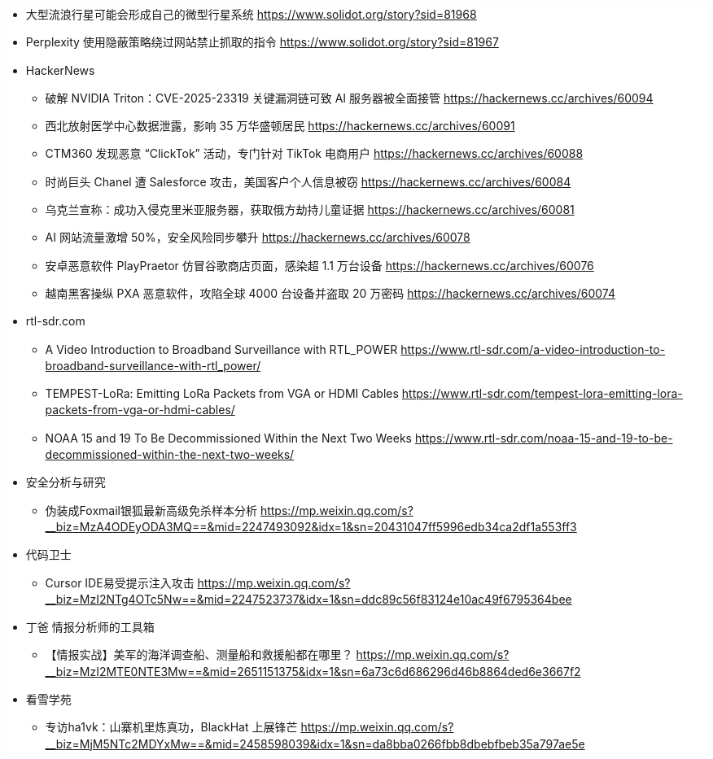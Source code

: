   - 大型流浪行星可能会形成自己的微型行星系统
https://www.solidot.org/story?sid=81968

  - Perplexity 使用隐蔽策略绕过网站禁止抓取的指令
https://www.solidot.org/story?sid=81967

- HackerNews
  - 破解 NVIDIA Triton：CVE-2025-23319 关键漏洞链可致 AI 服务器被全面接管
https://hackernews.cc/archives/60094

  - 西北放射医学中心数据泄露，影响 35 万华盛顿居民
https://hackernews.cc/archives/60091

  - CTM360 发现恶意 “ClickTok” 活动，专门针对 TikTok 电商用户​
https://hackernews.cc/archives/60088

  - 时尚巨头 Chanel 遭 Salesforce 攻击，美国客户个人信息被窃
https://hackernews.cc/archives/60084

  - 乌克兰宣称：成功入侵克里米亚服务器，获取俄方劫持儿童证据
https://hackernews.cc/archives/60081

  - AI 网站流量激增 50%，安全风险同步攀升
https://hackernews.cc/archives/60078

  - 安卓恶意软件 PlayPraetor 仿冒谷歌商店页面，感染超 1.1 万台设备
https://hackernews.cc/archives/60076

  - 越南黑客操纵 PXA 恶意软件，攻陷全球 4000 台设备并盗取 20 万密码
https://hackernews.cc/archives/60074

- rtl-sdr.com
  - A Video Introduction to Broadband Surveillance with RTL_POWER
https://www.rtl-sdr.com/a-video-introduction-to-broadband-surveillance-with-rtl_power/

  - TEMPEST-LoRa: Emitting LoRa Packets from VGA or HDMI Cables
https://www.rtl-sdr.com/tempest-lora-emitting-lora-packets-from-vga-or-hdmi-cables/

  - NOAA 15 and 19 To Be Decommissioned Within the Next Two Weeks
https://www.rtl-sdr.com/noaa-15-and-19-to-be-decommissioned-within-the-next-two-weeks/

- 安全分析与研究
  - 伪装成Foxmail银狐最新高级免杀样本分析
https://mp.weixin.qq.com/s?__biz=MzA4ODEyODA3MQ==&mid=2247493092&idx=1&sn=20431047ff5996edb34ca2df1a553ff3

- 代码卫士
  - Cursor IDE易受提示注入攻击
https://mp.weixin.qq.com/s?__biz=MzI2NTg4OTc5Nw==&mid=2247523737&idx=1&sn=ddc89c56f83124e10ac49f6795364bee

- 丁爸 情报分析师的工具箱
  - 【情报实战】美军的海洋调查船、测量船和救援船都在哪里？
https://mp.weixin.qq.com/s?__biz=MzI2MTE0NTE3Mw==&mid=2651151375&idx=1&sn=6a73c6d686296d46b8864ded6e3667f2

- 看雪学苑
  - 专访ha1vk：山寨机里炼真功，BlackHat 上展锋芒
https://mp.weixin.qq.com/s?__biz=MjM5NTc2MDYxMw==&mid=2458598039&idx=1&sn=da8bba0266fbb8dbebfbeb35a797ae5e
